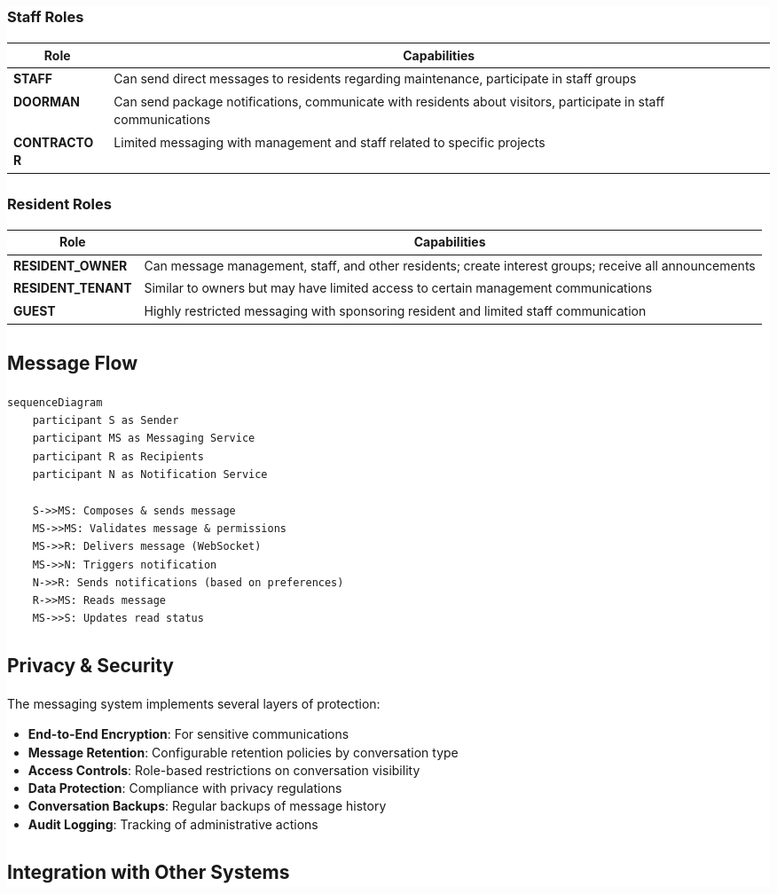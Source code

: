 ### Staff Roles

| Role | Capabilities |
|------|--------------|
| **STAFF** | Can send direct messages to residents regarding maintenance, participate in staff groups |
| **DOORMAN** | Can send package notifications, communicate with residents about visitors, participate in staff communications |
| **CONTRACTOR** | Limited messaging with management and staff related to specific projects |

### Resident Roles

| Role | Capabilities |
|------|--------------|
| **RESIDENT_OWNER** | Can message management, staff, and other residents; create interest groups; receive all announcements |
| **RESIDENT_TENANT** | Similar to owners but may have limited access to certain management communications |
| **GUEST** | Highly restricted messaging with sponsoring resident and limited staff communication |

## Message Flow

```mermaid
sequenceDiagram
    participant S as Sender
    participant MS as Messaging Service
    participant R as Recipients
    participant N as Notification Service
    
    S->>MS: Composes & sends message
    MS->>MS: Validates message & permissions
    MS->>R: Delivers message (WebSocket)
    MS->>N: Triggers notification
    N->>R: Sends notifications (based on preferences)
    R->>MS: Reads message
    MS->>S: Updates read status
```

## Privacy & Security

The messaging system implements several layers of protection:

- **End-to-End Encryption**: For sensitive communications
- **Message Retention**: Configurable retention policies by conversation type
- **Access Controls**: Role-based restrictions on conversation visibility
- **Data Protection**: Compliance with privacy regulations
- **Conversation Backups**: Regular backups of message history
- **Audit Logging**: Tracking of administrative actions

## Integration with Other Systems
